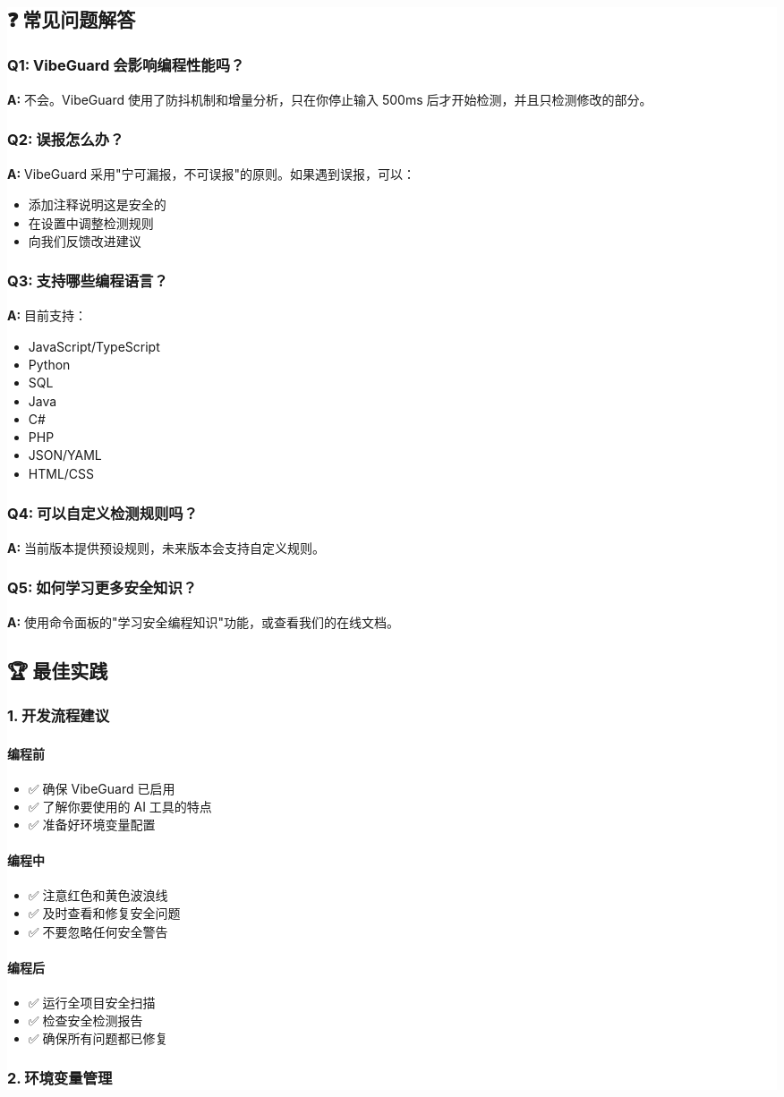 ## ❓ 常见问题解答

### Q1: VibeGuard 会影响编程性能吗？
**A:** 不会。VibeGuard 使用了防抖机制和增量分析，只在你停止输入 500ms 后才开始检测，并且只检测修改的部分。

### Q2: 误报怎么办？
**A:** VibeGuard 采用"宁可漏报，不可误报"的原则。如果遇到误报，可以：
- 添加注释说明这是安全的
- 在设置中调整检测规则
- 向我们反馈改进建议

### Q3: 支持哪些编程语言？
**A:** 目前支持：
- JavaScript/TypeScript
- Python
- SQL
- Java
- C#
- PHP
- JSON/YAML
- HTML/CSS

### Q4: 可以自定义检测规则吗？
**A:** 当前版本提供预设规则，未来版本会支持自定义规则。

### Q5: 如何学习更多安全知识？
**A:** 使用命令面板的"学习安全编程知识"功能，或查看我们的在线文档。

## 🏆 最佳实践

### 1. 开发流程建议

#### 编程前
- ✅ 确保 VibeGuard 已启用
- ✅ 了解你要使用的 AI 工具的特点
- ✅ 准备好环境变量配置

#### 编程中
- ✅ 注意红色和黄色波浪线
- ✅ 及时查看和修复安全问题
- ✅ 不要忽略任何安全警告

#### 编程后
- ✅ 运行全项目安全扫描
- ✅ 检查安全检测报告
- ✅ 确保所有问题都已修复

### 2. 环境变量管理
